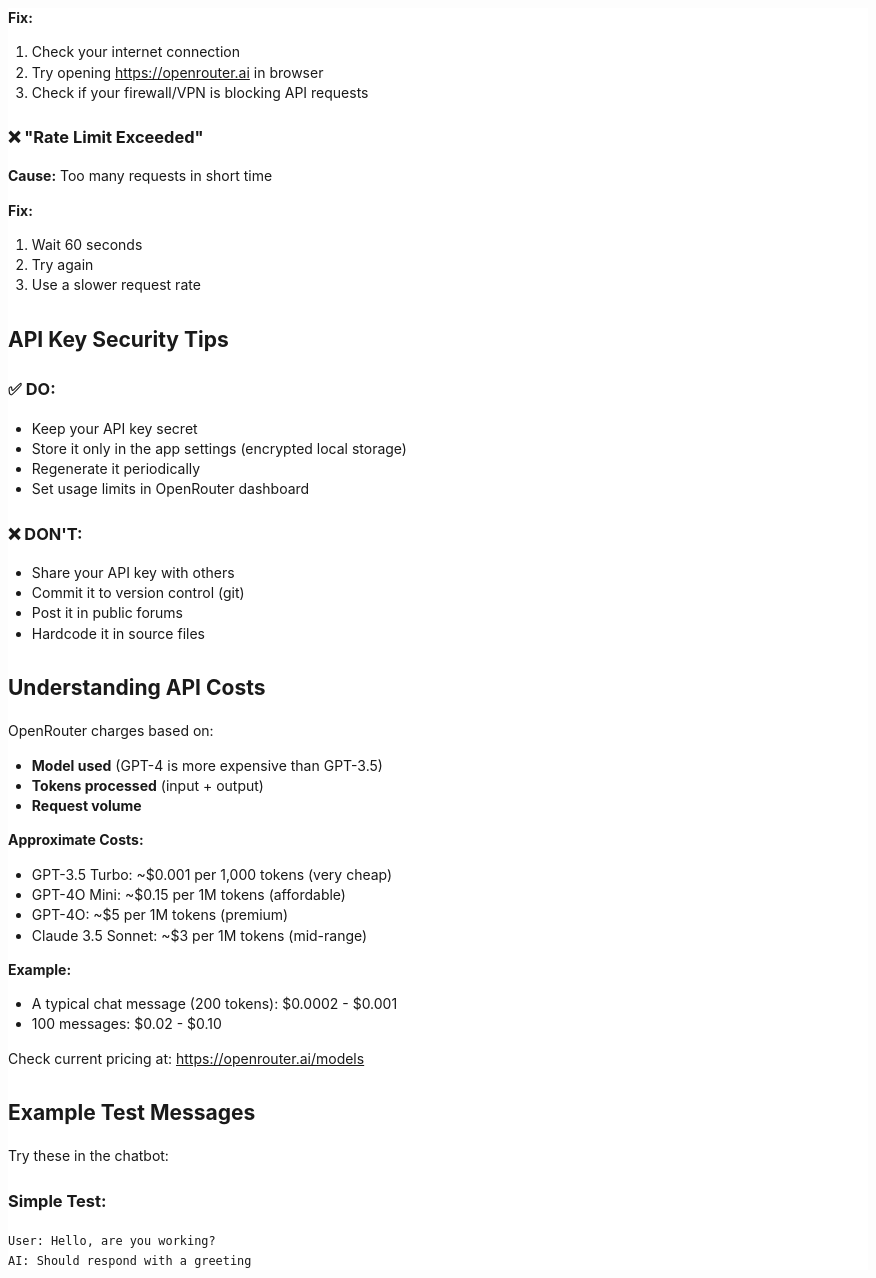 **Fix:**
1. Check your internet connection
2. Try opening https://openrouter.ai in browser
3. Check if your firewall/VPN is blocking API requests

### ❌ "Rate Limit Exceeded"
**Cause:** Too many requests in short time

**Fix:**
1. Wait 60 seconds
2. Try again
3. Use a slower request rate

## API Key Security Tips

### ✅ DO:
- Keep your API key secret
- Store it only in the app settings (encrypted local storage)
- Regenerate it periodically
- Set usage limits in OpenRouter dashboard

### ❌ DON'T:
- Share your API key with others
- Commit it to version control (git)
- Post it in public forums
- Hardcode it in source files

## Understanding API Costs

OpenRouter charges based on:
- **Model used** (GPT-4 is more expensive than GPT-3.5)
- **Tokens processed** (input + output)
- **Request volume**

**Approximate Costs:**
- GPT-3.5 Turbo: ~$0.001 per 1,000 tokens (very cheap)
- GPT-4O Mini: ~$0.15 per 1M tokens (affordable)
- GPT-4O: ~$5 per 1M tokens (premium)
- Claude 3.5 Sonnet: ~$3 per 1M tokens (mid-range)

**Example:**
- A typical chat message (200 tokens): $0.0002 - $0.001
- 100 messages: $0.02 - $0.10

Check current pricing at: https://openrouter.ai/models

## Example Test Messages

Try these in the chatbot:

### Simple Test:
```
User: Hello, are you working?
AI: Should respond with a greeting
```
